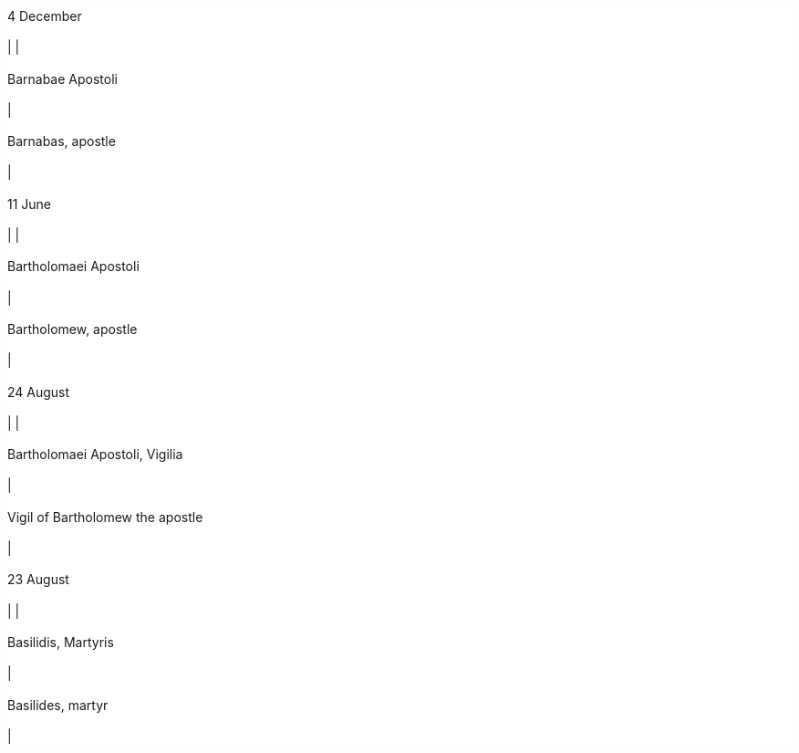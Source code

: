 4 December

 |
| 

Barnabae Apostoli

 | 

Barnabas, apostle

 | 

11 June

 |
| 

Bartholomaei Apostoli

 | 

Bartholomew, apostle

 | 

24 August

 |
| 

Bartholomaei Apostoli, Vigilia

 | 

Vigil of Bartholomew the apostle

 | 

23 August

 |
| 

Basilidis, Martyris

 | 

Basilides, martyr

 | 
